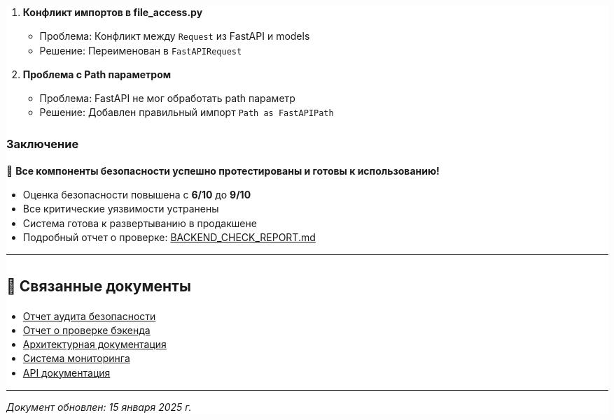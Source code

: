 1. **Конфликт импортов в file_access.py**
   - Проблема: Конфликт между `Request` из FastAPI и models
   - Решение: Переименован в `FastAPIRequest`

2. **Проблема с Path параметром**
   - Проблема: FastAPI не мог обработать path параметр
   - Решение: Добавлен правильный импорт `Path as FastAPIPath`

### Заключение

🎉 **Все компоненты безопасности успешно протестированы и готовы к использованию!**

- Оценка безопасности повышена с **6/10** до **9/10**
- Все критические уязвимости устранены
- Система готова к развертыванию в продакшене
- Подробный отчет о проверке: [BACKEND_CHECK_REPORT.md](../BACKEND_CHECK_REPORT.md)

---

## 🔗 Связанные документы

- [Отчет аудита безопасности](../AUDIT_REPORT.md)
- [Отчет о проверке бэкенда](../BACKEND_CHECK_REPORT.md)
- [Архитектурная документация](ARCHITECTURE_DOCUMENTATION.md)
- [Система мониторинга](MONITORING.md)
- [API документация](API_DOCUMENTATION.md)

---

*Документ обновлен: 15 января 2025 г.* 